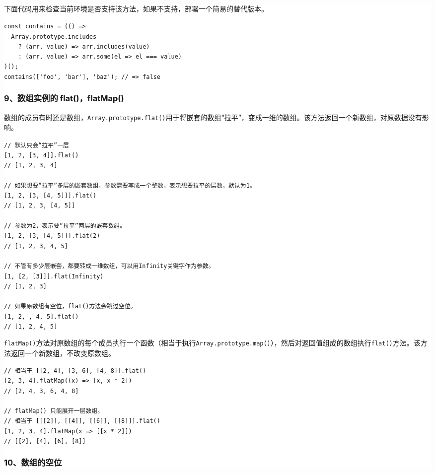 下面代码用来检查当前环境是否支持该方法，如果不支持，部署一个简易的替代版本。

```
const contains = (() =>
  Array.prototype.includes
    ? (arr, value) => arr.includes(value)
    : (arr, value) => arr.some(el => el === value)
)();
contains(['foo', 'bar'], 'baz'); // => false
```


### 9、数组实例的 flat()，flatMap()

数组的成员有时还是数组，`Array.prototype.flat()`用于将嵌套的数组“拉平”，变成一维的数组。该方法返回一个新数组，对原数据没有影响。

```
// 默认只会“拉平”一层
[1, 2, [3, 4]].flat()
// [1, 2, 3, 4]

// 如果想要“拉平”多层的嵌套数组，参数需要写成一个整数，表示想要拉平的层数，默认为1。
[1, 2, [3, [4, 5]]].flat()
// [1, 2, 3, [4, 5]]

// 参数为2，表示要“拉平”两层的嵌套数组。
[1, 2, [3, [4, 5]]].flat(2)
// [1, 2, 3, 4, 5]

// 不管有多少层嵌套，都要转成一维数组，可以用Infinity关键字作为参数。
[1, [2, [3]]].flat(Infinity)
// [1, 2, 3]

// 如果原数组有空位，flat()方法会跳过空位。
[1, 2, , 4, 5].flat()
// [1, 2, 4, 5]
```

`flatMap()`方法对原数组的每个成员执行一个函数（相当于执行`Array.prototype.map()`），然后对返回值组成的数组执行`flat()`方法。该方法返回一个新数组，不改变原数组。

```
// 相当于 [[2, 4], [3, 6], [4, 8]].flat()
[2, 3, 4].flatMap((x) => [x, x * 2])
// [2, 4, 3, 6, 4, 8]

// flatMap() 只能展开一层数组。
// 相当于 [[[2]], [[4]], [[6]], [[8]]].flat()
[1, 2, 3, 4].flatMap(x => [[x * 2]])
// [[2], [4], [6], [8]]
```


### 10、数组的空位
